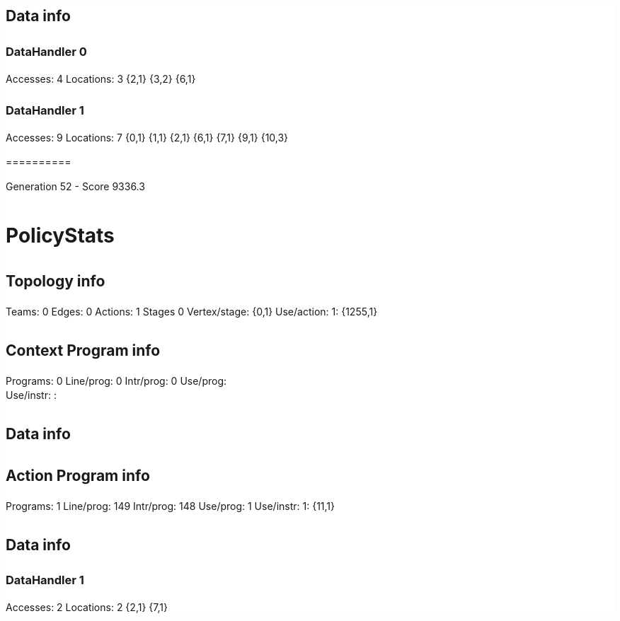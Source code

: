 ## Data info

### DataHandler 0
Accesses:	4
Locations:	3
{2,1} {3,2} {6,1} 

### DataHandler 1
Accesses:	9
Locations:	7
{0,1} {1,1} {2,1} {6,1} {7,1} {9,1} {10,3} 



==========

Generation 52 - Score 9336.3

# PolicyStats
## Topology info
Teams:		0
Edges:		0
Actions:	1
Stages		0
Vertex/stage:	{0,1} 
Use/action:	1: {1255,1} 

## Context Program info
Programs:	0
Line/prog:	0
Intr/prog:	0
Use/prog:	
Use/instr:	: 

## Data info



## Action Program info
Programs:	1
Line/prog:	149
Intr/prog:	148
Use/prog:	1
Use/instr:	1: {11,1}

## Data info

### DataHandler 1
Accesses:	2
Locations:	2
{2,1} {7,1} 
